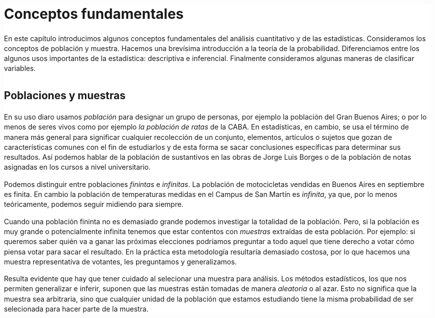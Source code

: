 # Conceptos fundamentales

En este capítulo introducimos algunos conceptos fundamentales del análisis cuantitativo y de las estadísticas. Consideramos los conceptos de población y muestra. Hacemos una brevísima introducción a la teoría de la probabilidad. Diferenciamos entre los algunos usos importantes de la estadística: descriptiva e inferencial. Finalmente consideramos algunas maneras de clasificar variables.

## Poblaciones y muestras

En su uso diaro usamos *población* para designar un grupo de personas, por ejemplo la población del Gran Buenos Aires; o por lo menos de seres vivos como por ejemplo *la población de ratas* de la CABA. En estadísticas, en cambio, se usa el término de manera más general para significar cualquier recolección de un conjunto, elementos, artículos o sujetos que gozan de características comunes con el fin de estudiarlos y de esta forma se sacar conclusiones específicas para determinar sus resultados. Así podemos hablar de la población de sustantivos en las obras de Jorge Luis Borges o de la población de notas asignadas en los cursos a nivel universitario. 

Podemos distinguir entre poblaciones *finintas* e *infinitas*. La población de motocicletas vendidas en Buenos Aires en septiembre es finita. En cambio la población de temperaturas medidas en el Campus de San Martín es *infinita*, ya que, por lo menos teóricamente, podemos seguir midiendo para siempre. 

Cuando una población fininta no es demasiado grande podemos investigar la totalidad de la población. Pero, si la población es muy grande o potencialmente infinita tenemos que estar contentos con *muestras* extraídas de esta población. Por ejemplo: si queremos saber quién va a ganar las próximas elecciones podríamos preguntar a todo aquel que tiene derecho a votar cómo piensa votar para sacar el resultado. En la práctica esta metodología resultaría demasiado costosa, por lo que hacemos una muestra representativa de votantes, les preguntamos y generalizamos. 

Resulta evidente que hay que tener cuidado al selecionar una muestra para análisis. Los métodos estadísticos, los que nos permiten generalizar e inferir, suponen que las muestras están tomadas de manera *aleatoria* o al azar. Esto no significa que la muestra sea arbitraria, sino que cualquier unidad de la población que estamos estudiando tiene la misma probabilidad de ser selecionada para hacer parte de la muestra. 




<div class="figure">